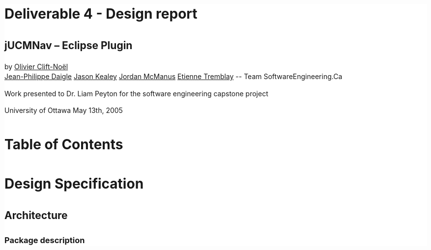# Deliverable 4 - Design report

## jUCMNav – Eclipse Plugin

by [Olivier Clift-Noël](Main.OlivierCliftNoel)    
[Jean-Philippe Daigle](Main.JeanPhilippeDaigle)
[Jason Kealey](Main.JasonKealey)
[Jordan McManus](Main.JordanMcManus)
[Etienne Tremblay](Main.EtienneTremblay)
--     Team SoftwareEngineering.Ca             

Work presented to     Dr. Liam Peyton     for the     software
engineering capstone project    

            

University of Ottawa     May 13th, 2005             

# Table of Contents

<span class="twiki-macro TOC"></span>             

# Design Specification

## Architecture

### Package description